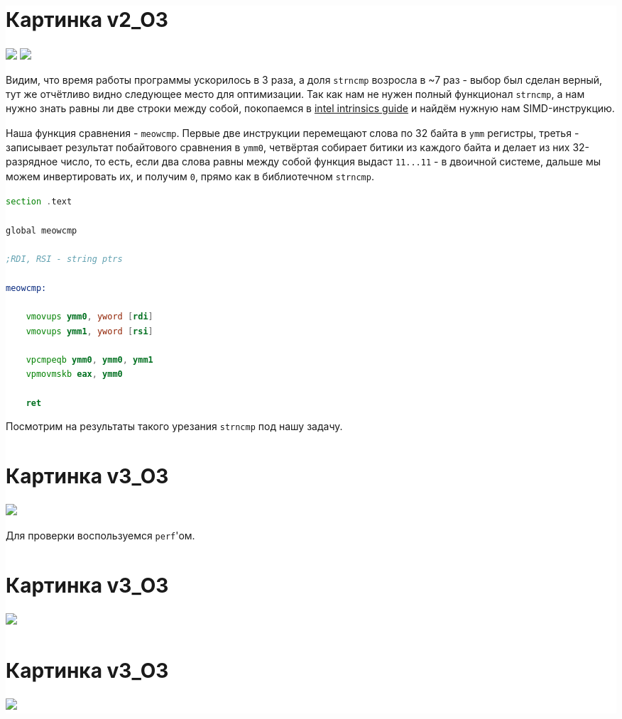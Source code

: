 # Картинка v2_O3
<img src="https://github.com/user-attachments/assets/06bbd8cc-56a7-45e5-ba3d-767f1b6e738b" width="800">
<img src="https://github.com/user-attachments/assets/8fa4bc00-f91d-4e43-8b12-40f1d3ca162e" width="800">

Видим, что время работы программы ускорилось в 3 раза, а доля `strncmp` возросла в ~7 раз - выбор был сделан верный, тут же отчётливо видно следующее место для оптимизации. Так как нам не нужен полный функционал `strncmp`, а нам нужно знать равны ли две строки между собой, покопаемся в [intel intrinsics guide](https://www.laruence.com/sse/#cats=Compare&techs=AVX,AVX2&expand=900) и найдём нужную нам SIMD-инструкцию.

Наша функция сравнения - `meowcmp`. Первые две инструкции перемещают слова по 32 байта в `ymm` регистры, третья - записывает результат побайтового сравнения в `ymm0`, четвёртая собирает битики из каждого байта и делает из них 32-разрядное число, то есть, если два слова равны между собой функция выдаст `11...11` - в двоичной системе, дальше мы можем инвертировать их, и получим `0`, прямо как в библиотечном `strncmp`.  

```asm
section .text

global meowcmp

;RDI, RSI - string ptrs

meowcmp:

    vmovups ymm0, yword [rdi]
    vmovups ymm1, yword [rsi]

    vpcmpeqb ymm0, ymm0, ymm1
    vpmovmskb eax, ymm0

    ret
```

Посмотрим на результаты такого урезания `strncmp` под нашу задачу.

# Картинка v3_O3
<img src="https://github.com/user-attachments/assets/f6a9e854-074a-4bfe-b25c-bbd0a422f459" width="800">

Для проверки воспользуемся `perf`'ом.

# Картинка v3_O3
<img src="https://github.com/user-attachments/assets/1e991c28-20f1-4f27-9046-34bbdec3b4d0" width="800">

# Картинка v3_O3
<img src="https://github.com/user-attachments/assets/1f12bf7b-d799-41a6-af3b-e524f10765bb" width="800">
